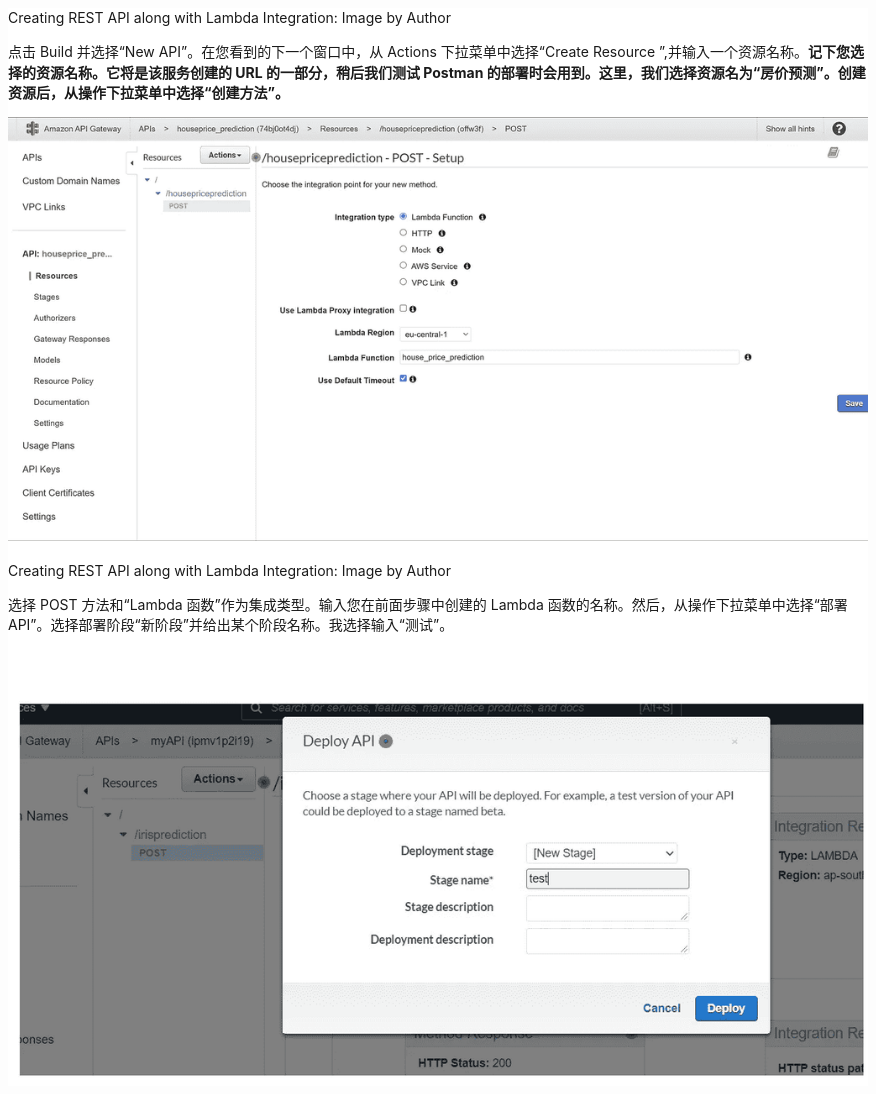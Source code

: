 Creating REST API along with Lambda Integration: Image by Author

点击 Build 并选择“New API”。在您看到的下一个窗口中，从 Actions 下拉菜单中选择“Create Resource ”,并输入一个资源名称。**记下您选择的资源名称。它将是该服务创建的 URL 的一部分，稍后我们测试 Postman 的部署时会用到。这里，我们选择资源名为“房价预测”。创建资源后，从操作下拉菜单中选择“创建方法”。**

![](img/d54d14a7a6841a4fc88de624ca7e3e5f.png)

Creating REST API along with Lambda Integration: Image by Author

选择 POST 方法和“Lambda 函数”作为集成类型。输入您在前面步骤中创建的 Lambda 函数的名称。然后，从操作下拉菜单中选择“部署 API”。选择部署阶段“新阶段”并给出某个阶段名称。我选择输入“测试”。

![](img/0495ea70a57034a65032281ec568b778.png)
